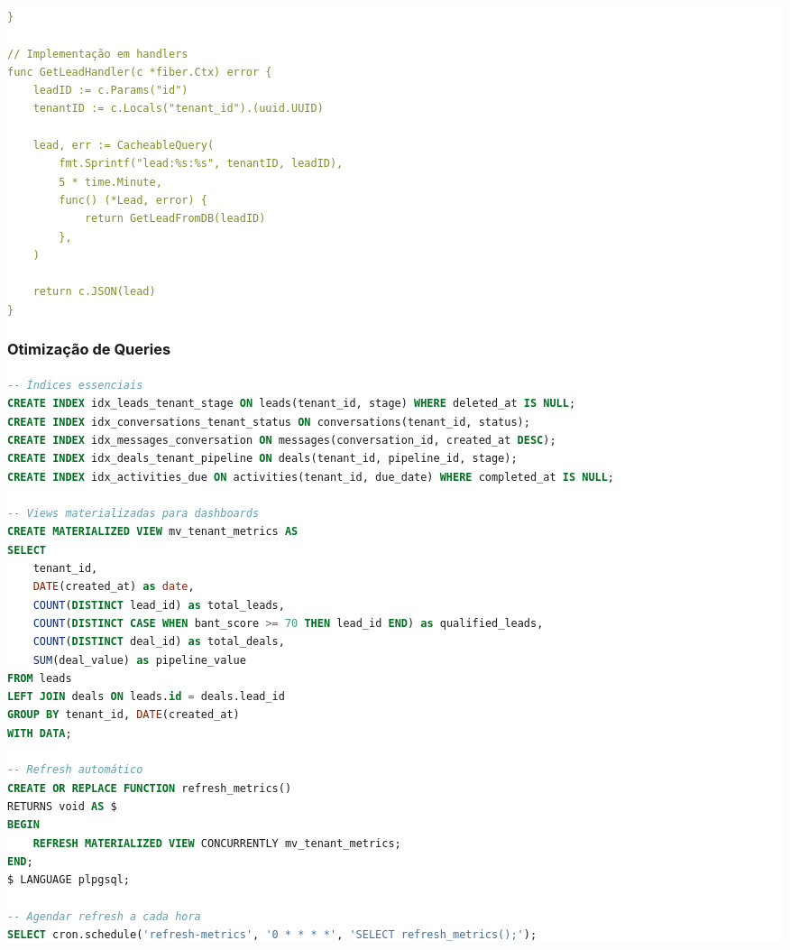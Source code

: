 ```yaml
}

// Implementação em handlers
func GetLeadHandler(c *fiber.Ctx) error {
    leadID := c.Params("id")
    tenantID := c.Locals("tenant_id").(uuid.UUID)
    
    lead, err := CacheableQuery(
        fmt.Sprintf("lead:%s:%s", tenantID, leadID),
        5 * time.Minute,
        func() (*Lead, error) {
            return GetLeadFromDB(leadID)
        },
    )
    
    return c.JSON(lead)
}
```

### Otimização de Queries
```sql
-- Índices essenciais
CREATE INDEX idx_leads_tenant_stage ON leads(tenant_id, stage) WHERE deleted_at IS NULL;
CREATE INDEX idx_conversations_tenant_status ON conversations(tenant_id, status);
CREATE INDEX idx_messages_conversation ON messages(conversation_id, created_at DESC);
CREATE INDEX idx_deals_tenant_pipeline ON deals(tenant_id, pipeline_id, stage);
CREATE INDEX idx_activities_due ON activities(tenant_id, due_date) WHERE completed_at IS NULL;

-- Views materializadas para dashboards
CREATE MATERIALIZED VIEW mv_tenant_metrics AS
SELECT 
    tenant_id,
    DATE(created_at) as date,
    COUNT(DISTINCT lead_id) as total_leads,
    COUNT(DISTINCT CASE WHEN bant_score >= 70 THEN lead_id END) as qualified_leads,
    COUNT(DISTINCT deal_id) as total_deals,
    SUM(deal_value) as pipeline_value
FROM leads
LEFT JOIN deals ON leads.id = deals.lead_id
GROUP BY tenant_id, DATE(created_at)
WITH DATA;

-- Refresh automático
CREATE OR REPLACE FUNCTION refresh_metrics()
RETURNS void AS $
BEGIN
    REFRESH MATERIALIZED VIEW CONCURRENTLY mv_tenant_metrics;
END;
$ LANGUAGE plpgsql;

-- Agendar refresh a cada hora
SELECT cron.schedule('refresh-metrics', '0 * * * *', 'SELECT refresh_metrics();');
```
